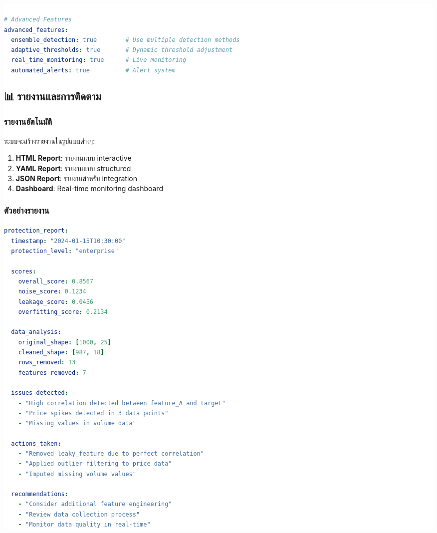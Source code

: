 ```yaml

# Advanced Features
advanced_features:
  ensemble_detection: true        # Use multiple detection methods
  adaptive_thresholds: true       # Dynamic threshold adjustment
  real_time_monitoring: true      # Live monitoring
  automated_alerts: true          # Alert system
```

## 📊 รายงานและการติดตาม

### รายงานอัตโนมัติ

ระบบจะสร้างรายงานในรูปแบบต่างๆ:

1. **HTML Report**: รายงานแบบ interactive
2. **YAML Report**: รายงานแบบ structured
3. **JSON Report**: รายงานสำหรับ integration
4. **Dashboard**: Real-time monitoring dashboard

### ตัวอย่างรายงาน

```yaml
protection_report:
  timestamp: "2024-01-15T10:30:00"
  protection_level: "enterprise"
  
  scores:
    overall_score: 0.8567
    noise_score: 0.1234
    leakage_score: 0.0456
    overfitting_score: 0.2134
  
  data_analysis:
    original_shape: [1000, 25]
    cleaned_shape: [987, 18]
    rows_removed: 13
    features_removed: 7
  
  issues_detected:
    - "High correlation detected between feature_A and target"
    - "Price spikes detected in 3 data points"
    - "Missing values in volume data"
  
  actions_taken:
    - "Removed leaky_feature due to perfect correlation"
    - "Applied outlier filtering to price data"
    - "Imputed missing volume values"
  
  recommendations:
    - "Consider additional feature engineering"
    - "Review data collection process"
    - "Monitor data quality in real-time"
```
